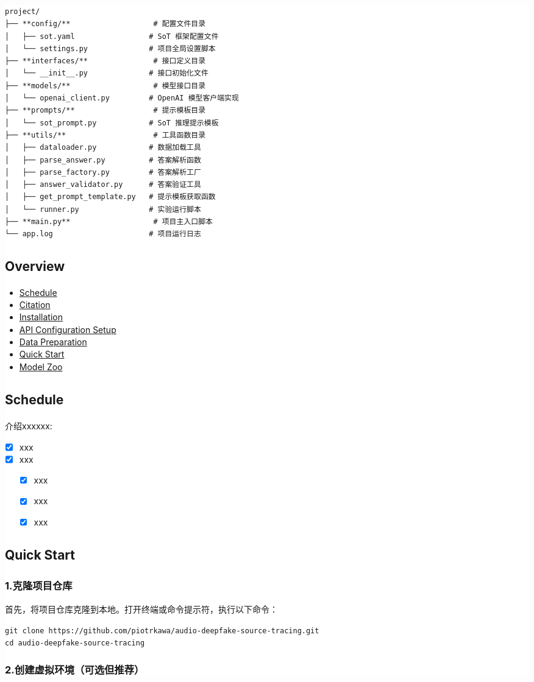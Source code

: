 ```plaintext
project/
├── **config/**                   # 配置文件目录
│   ├── sot.yaml                 # SoT 框架配置文件
│   └── settings.py              # 项目全局设置脚本
├── **interfaces/**               # 接口定义目录
│   └── __init__.py              # 接口初始化文件
├── **models/**                   # 模型接口目录
│   └── openai_client.py         # OpenAI 模型客户端实现
├── **prompts/**                  # 提示模板目录
│   └── sot_prompt.py            # SoT 推理提示模板
├── **utils/**                    # 工具函数目录
│   ├── dataloader.py            # 数据加载工具
│   ├── parse_answer.py          # 答案解析函数
│   ├── parse_factory.py         # 答案解析工厂
│   ├── answer_validator.py      # 答案验证工具
│   ├── get_prompt_template.py   # 提示模板获取函数
│   └── runner.py                # 实验运行脚本
├── **main.py**                   # 项目主入口脚本
└── app.log                      # 项目运行日志
```



## Overview
- [Schedule](#schedule)
- [Citation](#citation)
- [Installation](#installation)
- [API Configuration Setup](#api-configuration-setup)
- [Data Preparation](#data-preparation)
- [Quick Start](#quick-start)
- [Model Zoo](#model-zoo)


## Schedule
介绍xxxxxx:
- [x] xxx
- [x] xxx
  - [x] xxx
  - [x] xxx
  - [x] xxx




## Quick Start

### 1.克隆项目仓库

首先，将项目仓库克隆到本地。打开终端或命令提示符，执行以下命令：

```
git clone https://github.com/piotrkawa/audio-deepfake-source-tracing.git
cd audio-deepfake-source-tracing
```
### 2.创建虚拟环境（可选但推荐）
